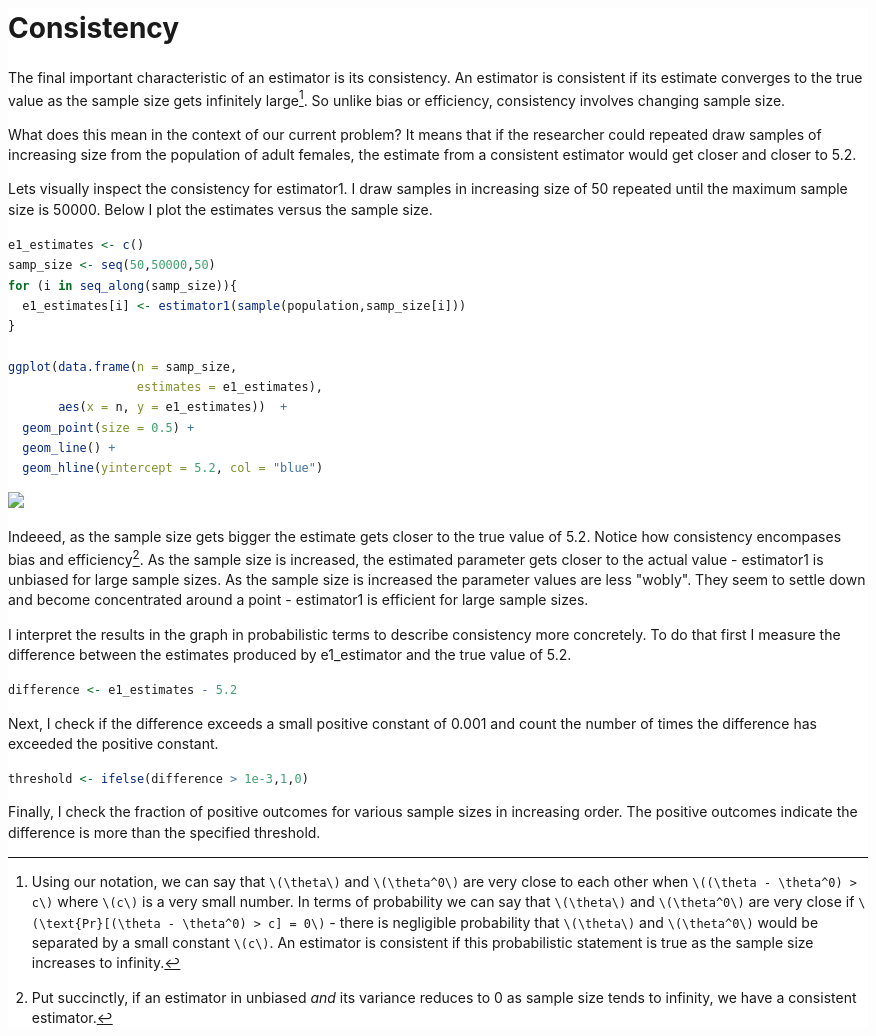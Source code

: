 # Consistency

The final important characteristic of an estimator is its consistency. An estimator is consistent if its estimate converges to the true value as the sample size gets infinitely large[^6]. So unlike bias or efficiency, consistency involves changing sample size. 

[^6]: Using our notation, we can say that `\(\theta\)` and `\(\theta^0\)` are very close to each other when `\((\theta - \theta^0) > c\)` where `\(c\)` is a very small number. In terms of probability we can say that `\(\theta\)` and `\(\theta^0\)` are very close if `\(\text{Pr}[(\theta - \theta^0) > c] = 0\)` - there is negligible probability that `\(\theta\)` and `\(\theta^0\)` would be separated by a small constant `\(c\)`. An estimator is consistent if this probabilistic statement is true as the sample size increases to infinity.

What does this mean in the context of our current problem? It means that if the researcher could repeated draw samples of increasing size from the population of adult females, the estimate from a consistent estimator would get closer and closer to 5.2. 

Lets visually inspect the consistency for estimator1. I draw samples in increasing size of 50 repeated until the maximum sample size is 50000. Below I plot the estimates versus the sample size.


```r
e1_estimates <- c()
samp_size <- seq(50,50000,50)
for (i in seq_along(samp_size)){
  e1_estimates[i] <- estimator1(sample(population,samp_size[i]))
}

ggplot(data.frame(n = samp_size,
                  estimates = e1_estimates),
       aes(x = n, y = e1_estimates))  +
  geom_point(size = 0.5) +
  geom_line() +
  geom_hline(yintercept = 5.2, col = "blue")
```

<img src="{{< blogdown/postref >}}index_files/figure-html/unnamed-chunk-11-1.png" width="672" />

Indeeed, as the sample size gets bigger the estimate gets closer to the true value of 5.2. Notice how consistency encompases bias and efficiency[^7]. As the sample size is increased, the estimated parameter gets closer to the actual value - estimator1 is unbiased for large sample sizes. As the sample size is increased the parameter values are less "wobly". They seem to settle down and become concentrated around a point - estimator1 is efficient for large sample sizes.

[^7]: Put succinctly, if an estimator in unbiased *and* its variance reduces to 0 as sample size tends to infinity, we have a consistent estimator.

I interpret the results in the graph in probabilistic terms to describe consistency more concretely. To do that first I measure the difference between the estimates produced by e1_estimator and the true value of 5.2. 


```r
difference <- e1_estimates - 5.2
```

Next, I check if the difference exceeds a small positive constant of 0.001 and count the number of times the difference has exceeded the positive constant. 


```r
threshold <- ifelse(difference > 1e-3,1,0)
```

Finally, I check the fraction of positive outcomes for various sample sizes in increasing order. The positive outcomes indicate the difference is more than the specified threshold.


[^1]: In statistical jargon, consistency is an asymptotic property of an estimator.
[^2]: Using our notation, bias can expressed as `\(E(\theta - \theta^0) = 0\)`.
[^3]: Uncertainty about estimates are expressed using standard errors and constructing confidence intervals around the point estimates.
[^4]: Realize that in order to be centered around 5.2, the estimator also has to be unbiased. If it's only an efficient estimator, it need not be centered around 5.2.  
[^5]: Using our notation, we can say `\(var(\theta_3) < var(\theta_2)\)`.